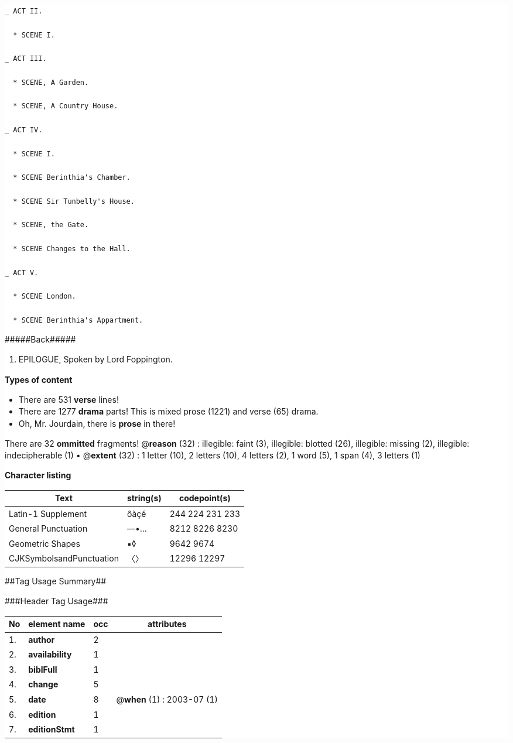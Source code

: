     _ ACT II.

      * SCENE I.

    _ ACT III.

      * SCENE, A Garden.

      * SCENE, A Country House.

    _ ACT IV.

      * SCENE I.

      * SCENE Berinthia's Chamber.

      * SCENE Sir Tunbelly's House.

      * SCENE, the Gate.

      * SCENE Changes to the Hall.

    _ ACT V.

      * SCENE London.

      * SCENE Berinthia's Appartment.

#####Back#####

1. EPILOGUE, Spoken by Lord Foppington.

**Types of content**

  * There are 531 **verse** lines!
  * There are 1277 **drama** parts! This is mixed prose (1221) and verse (65) drama.
  * Oh, Mr. Jourdain, there is **prose** in there!

There are 32 **ommitted** fragments! 
 @__reason__ (32) : illegible: faint (3), illegible: blotted (26), illegible: missing (2), illegible: indecipherable (1)  •  @__extent__ (32) : 1 letter (10), 2 letters (10), 4 letters (2), 1 word (5), 1 span (4), 3 letters (1)

**Character listing**


|Text|string(s)|codepoint(s)|
|---|---|---|
|Latin-1 Supplement|ôàçé|244 224 231 233|
|General Punctuation|—•…|8212 8226 8230|
|Geometric Shapes|▪◊|9642 9674|
|CJKSymbolsandPunctuation|〈〉|12296 12297|

##Tag Usage Summary##

###Header Tag Usage###

|No|element name|occ|attributes|
|---|---|---|---|
|1.|__author__|2||
|2.|__availability__|1||
|3.|__biblFull__|1||
|4.|__change__|5||
|5.|__date__|8| @__when__ (1) : 2003-07 (1)|
|6.|__edition__|1||
|7.|__editionStmt__|1||